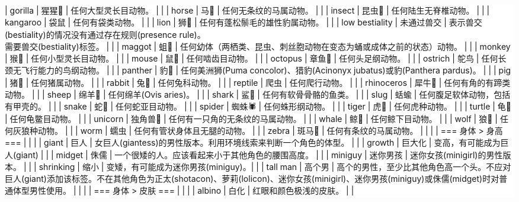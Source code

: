 | gorilla | 猩猩🦍 | 任何大型灵长目动物。 | |
| horse | 马🐎 | 任何无条纹的马属动物。 | |
| insect | 昆虫🐜 | 任何陆生无脊椎动物。 | |
| kangaroo | 袋鼠 | 任何有袋类动物。 | |
| lion | 狮🦁 | 任何有蓬松鬃毛的雄性豹属动物。 | |
| low bestiality | 未通过兽交 | 表示兽交(bestiality)的情况没有通过存在规则(presence rule)。<br>需要兽交(bestiality)标签。 | |
| maggot | 蛆🐛 | 任何幼体（两栖类、昆虫、刺丝胞动物在变态为蛹或成体之前的状态）动物。 | |
| monkey | 猴🐒 | 任何小型灵长目动物。 | |
| mouse | 鼠🐀 | 任何啮齿目动物。 | |
| octopus | 章鱼🐙 | 任何头足纲动物。 | |
| ostrich | 鸵鸟 | 任何长颈无飞行能力的鸟纲动物。 | |
| panther | 豹🐆 | 任何美洲狮(Puma concolor)、猎豹(Acinonyx jubatus)或豹(Panthera pardus)。 | |
| pig | 猪🐖 | 任何猪属动物。 | |
| rabbit | 兔🐇 | 任何兔科动物。 | |
| reptile | 爬虫 | 任何爬行动物。 | |
| rhinoceros | 犀牛🦏 | 任何有角的有蹄类动物。 | |
| sheep | 绵羊🐏 | 任何绵羊(Ovis aries)。 | |
| shark | 鲨🦈 | 任何有软骨骨骼的鱼类。 | |
| slug | 蛞蝓 | 任何腹足软体动物，包括有甲壳的。 | |
| snake | 蛇🐍 | 任何蛇亚目动物。 | |
| spider | 蜘蛛🕷 | 任何蛛形纲动物。 | |
| tiger | 虎🐅 | 任何虎种动物。 | |
| turtle | 龟🐢 | 任何龟鳖目动物。 | |
| unicorn | 独角兽🦄 | 任何有一只角的无条纹的马属动物。 | |
| whale | 鲸🐋 | 任何鲸下目动物。 | |
| wolf | 狼🐺 | 任何灰狼种动物。 | |
| worm | 蠕虫 | 任何有管状身体且无腿的动物。 | |
| zebra | 斑马🦓 | 任何有条纹的马属动物。 | |
| | === 身体 > 身高 === | | |
| giant | 巨人 | 女巨人(giantess)的男性版本。利用环境线索来判断一个角色的体型。 | |
| growth | 巨大化 | 变高，有可能成为巨人(giant) | |
| midget | 侏儒 | 一个很矮的人。应该看起来小于其他角色的腰围高度。 | |
| miniguy | 迷你男孩 | 迷你女孩(minigirl)的男性版本。 | |
| shrinking | 缩小 | 变矮，有可能成为迷你男孩(miniguy)。| |
| tall man | 高个男 | 高个的男性，至少比其他角色高一个头。不应对巨人(giant)添加该标签。不在其他角色为正太(shotacon)、萝莉(lolicon)、迷你女孩(minigirl)、迷你男孩(miniguy)或侏儒(midget)时对普通体型男性使用。 | |
| | === 身体 > 皮肤 === | | |
| albino | 白化 | 红眼和颜色极浅的皮肤。 | |